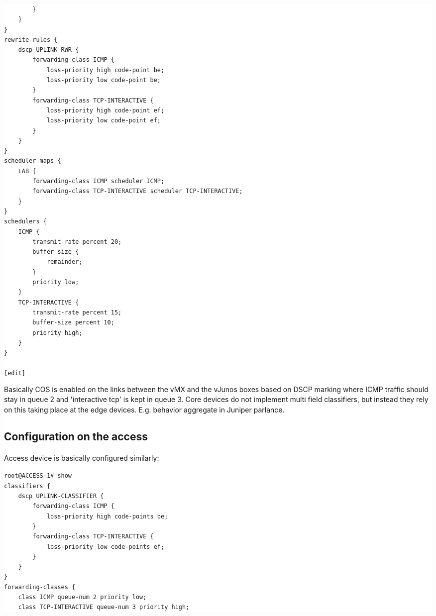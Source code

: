 ```
        }
    }
}
rewrite-rules {
    dscp UPLINK-RWR {
        forwarding-class ICMP {
            loss-priority high code-point be;
            loss-priority low code-point be;
        }
        forwarding-class TCP-INTERACTIVE {
            loss-priority high code-point ef;
            loss-priority low code-point ef;
        }
    }                                   
}
scheduler-maps {
    LAB {
        forwarding-class ICMP scheduler ICMP;
        forwarding-class TCP-INTERACTIVE scheduler TCP-INTERACTIVE;
    }
}
schedulers {
    ICMP {
        transmit-rate percent 20;
        buffer-size {
            remainder;
        }
        priority low;
    }
    TCP-INTERACTIVE {
        transmit-rate percent 15;
        buffer-size percent 10;
        priority high;
    }
}

[edit]
```

Basically COS is enabled on the links between the vMX and the vJunos boxes based on DSCP marking where ICMP traffic should stay in queue 2 and 'interactive tcp' is kept in queue 3. Core devices do not implement multi field classifiers, but instead they rely on this taking place at the edge devices. E.g. behavior aggregate in Juniper parlance. 

 
## Configuration on the access ##

Access device is basically configured similarly:

```
root@ACCESS-1# show 
classifiers {
    dscp UPLINK-CLASSIFIER {
        forwarding-class ICMP {
            loss-priority high code-points be;
        }
        forwarding-class TCP-INTERACTIVE {
            loss-priority low code-points ef;
        }
    }
}
forwarding-classes {
    class ICMP queue-num 2 priority low;
    class TCP-INTERACTIVE queue-num 3 priority high;
```